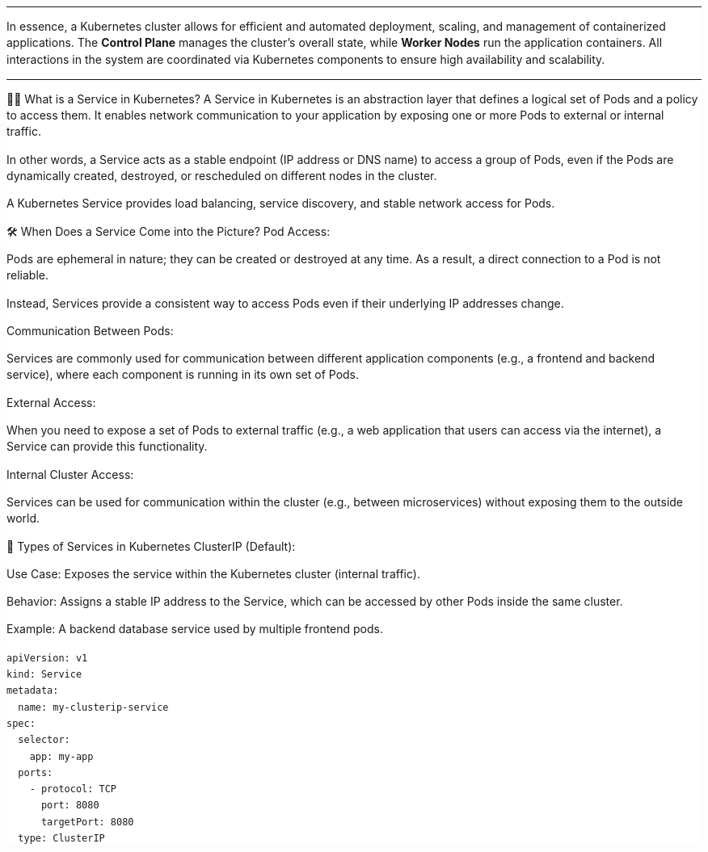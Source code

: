 
---

In essence, a Kubernetes cluster allows for efficient and automated deployment, scaling, and management of containerized applications. The **Control Plane** manages the cluster’s overall state, while **Worker Nodes** run the application containers. All interactions in the system are coordinated via Kubernetes components to ensure high availability and scalability.

---

🧑‍💻 What is a Service in Kubernetes?
A Service in Kubernetes is an abstraction layer that defines a logical set of Pods and a policy to access them. It enables network communication to your application by exposing one or more Pods to external or internal traffic.

In other words, a Service acts as a stable endpoint (IP address or DNS name) to access a group of Pods, even if the Pods are dynamically created, destroyed, or rescheduled on different nodes in the cluster.

A Kubernetes Service provides load balancing, service discovery, and stable network access for Pods.

🛠 When Does a Service Come into the Picture?
Pod Access:

Pods are ephemeral in nature; they can be created or destroyed at any time. As a result, a direct connection to a Pod is not reliable.

Instead, Services provide a consistent way to access Pods even if their underlying IP addresses change.

Communication Between Pods:

Services are commonly used for communication between different application components (e.g., a frontend and backend service), where each component is running in its own set of Pods.

External Access:

When you need to expose a set of Pods to external traffic (e.g., a web application that users can access via the internet), a Service can provide this functionality.

Internal Cluster Access:

Services can be used for communication within the cluster (e.g., between microservices) without exposing them to the outside world.

🔧 Types of Services in Kubernetes
ClusterIP (Default):

Use Case: Exposes the service within the Kubernetes cluster (internal traffic).

Behavior: Assigns a stable IP address to the Service, which can be accessed by other Pods inside the same cluster.

Example: A backend database service used by multiple frontend pods.
```
apiVersion: v1
kind: Service
metadata:
  name: my-clusterip-service
spec:
  selector:
    app: my-app
  ports:
    - protocol: TCP
      port: 8080
      targetPort: 8080
  type: ClusterIP
```
